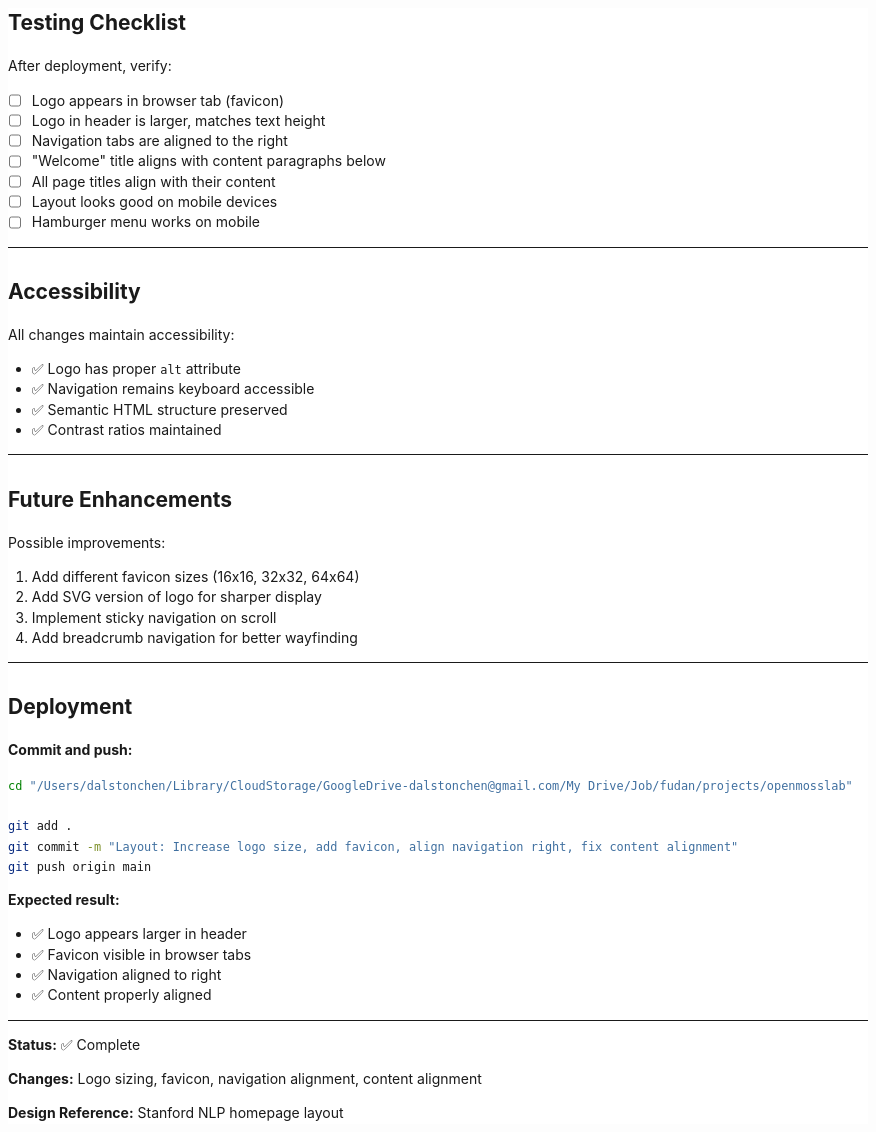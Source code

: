 ## Testing Checklist

After deployment, verify:

- [ ] Logo appears in browser tab (favicon)
- [ ] Logo in header is larger, matches text height
- [ ] Navigation tabs are aligned to the right
- [ ] "Welcome" title aligns with content paragraphs below
- [ ] All page titles align with their content
- [ ] Layout looks good on mobile devices
- [ ] Hamburger menu works on mobile

---

## Accessibility

All changes maintain accessibility:
- ✅ Logo has proper `alt` attribute
- ✅ Navigation remains keyboard accessible
- ✅ Semantic HTML structure preserved
- ✅ Contrast ratios maintained

---

## Future Enhancements

Possible improvements:
1. Add different favicon sizes (16x16, 32x32, 64x64)
2. Add SVG version of logo for sharper display
3. Implement sticky navigation on scroll
4. Add breadcrumb navigation for better wayfinding

---

## Deployment

**Commit and push:**

```bash
cd "/Users/dalstonchen/Library/CloudStorage/GoogleDrive-dalstonchen@gmail.com/My Drive/Job/fudan/projects/openmosslab"

git add .
git commit -m "Layout: Increase logo size, add favicon, align navigation right, fix content alignment"
git push origin main
```

**Expected result:**
- ✅ Logo appears larger in header
- ✅ Favicon visible in browser tabs
- ✅ Navigation aligned to right
- ✅ Content properly aligned

---

**Status:** ✅ Complete

**Changes:** Logo sizing, favicon, navigation alignment, content alignment

**Design Reference:** Stanford NLP homepage layout
